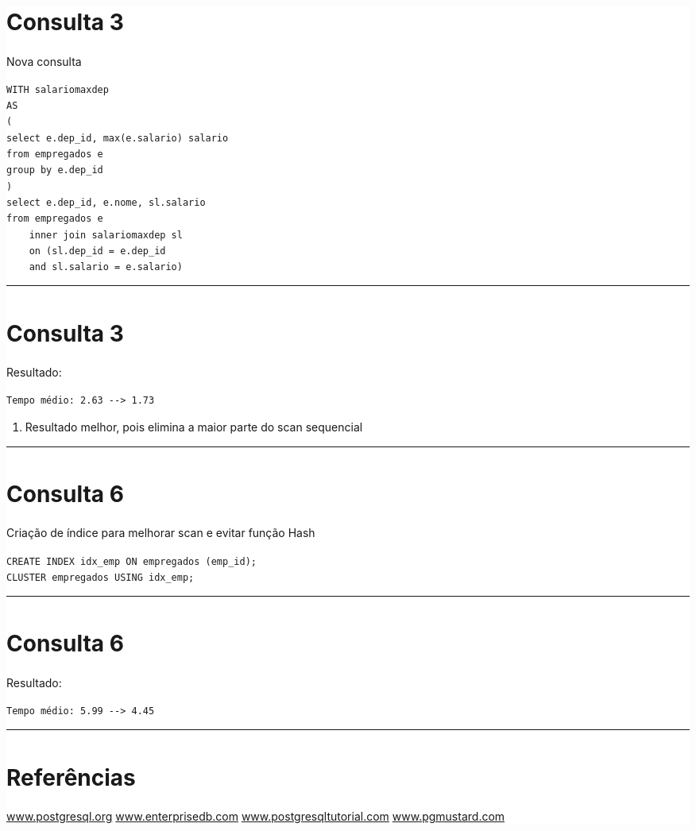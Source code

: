 # **Consulta 3**

Nova consulta 

    WITH salariomaxdep
    AS
    (
    select e.dep_id, max(e.salario) salario
    from empregados e
    group by e.dep_id
    )
    select e.dep_id, e.nome, sl.salario
    from empregados e
        inner join salariomaxdep sl
        on (sl.dep_id = e.dep_id
        and sl.salario = e.salario)


---

# **Consulta 3**

Resultado:

    Tempo médio: 2.63 --> 1.73

1. Resultado melhor, pois elimina a maior parte do scan sequencial

---

# **Consulta 6**

Criação de índice para melhorar scan e evitar função Hash

    CREATE INDEX idx_emp ON empregados (emp_id);
    CLUSTER empregados USING idx_emp;

---

# **Consulta 6**

Resultado:

    Tempo médio: 5.99 --> 4.45

---
# **Referências**

www.postgresql.org
www.enterprisedb.com
www.postgresqltutorial.com
www.pgmustard.com
